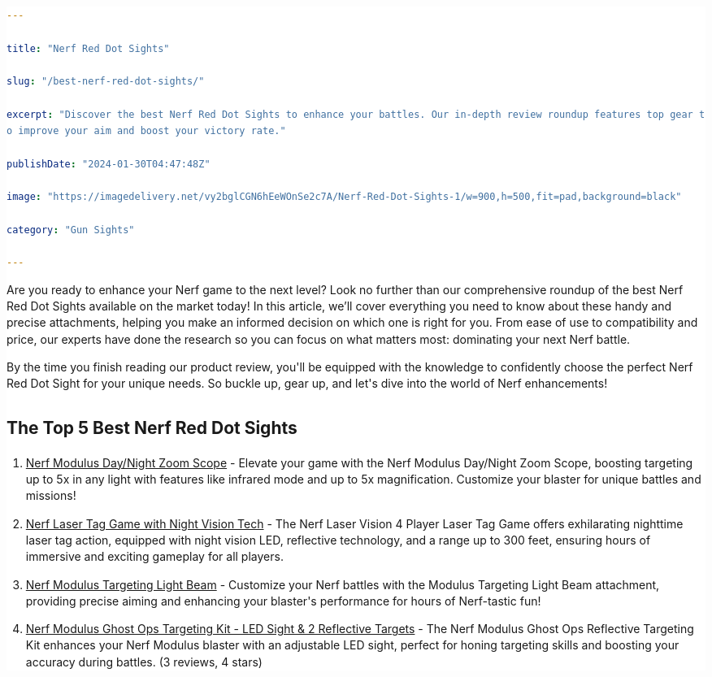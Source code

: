 ```yaml
---

title: "Nerf Red Dot Sights"

slug: "/best-nerf-red-dot-sights/"

excerpt: "Discover the best Nerf Red Dot Sights to enhance your battles. Our in-depth review roundup features top gear to improve your aim and boost your victory rate."

publishDate: "2024-01-30T04:47:48Z"

image: "https://imagedelivery.net/vy2bglCGN6hEeWOnSe2c7A/Nerf-Red-Dot-Sights-1/w=900,h=500,fit=pad,background=black"

category: "Gun Sights"

---
```


Are you ready to enhance your Nerf game to the next level? Look no further than our comprehensive roundup of the best Nerf Red Dot Sights available on the market today! In this article, we’ll cover everything you need to know about these handy and precise attachments, helping you make an informed decision on which one is right for you. From ease of use to compatibility and price, our experts have done the research so you can focus on what matters most: dominating your next Nerf battle. 

By the time you finish reading our product review, you'll be equipped with the knowledge to confidently choose the perfect Nerf Red Dot Sight for your unique needs. So buckle up, gear up, and let's dive into the world of Nerf enhancements! 


## The Top 5 Best Nerf Red Dot Sights

1. [Nerf Modulus Day/Night Zoom Scope](https://serp.ly/@universityofguns/amazon/nerf-red-dot-sights?utm_source=universityofguns&utm_medium=website&utm_campaign=universityofguns.com&utm_content=nerf-red-dot-sights&utm_term=nerf-modulus-daynight-zoom-scope) - Elevate your game with the Nerf Modulus Day/Night Zoom Scope, boosting targeting up to 5x in any light with features like infrared mode and up to 5x magnification. Customize your blaster for unique battles and missions!

2. [Nerf Laser Tag Game with Night Vision Tech](https://serp.ly/@universityofguns/amazon/nerf-red-dot-sights?utm_source=universityofguns&utm_medium=website&utm_campaign=universityofguns.com&utm_content=nerf-red-dot-sights&utm_term=nerf-laser-tag-game-with-night-vision-tech) - The Nerf Laser Vision 4 Player Laser Tag Game offers exhilarating nighttime laser tag action, equipped with night vision LED, reflective technology, and a range up to 300 feet, ensuring hours of immersive and exciting gameplay for all players.

3. [Nerf Modulus Targeting Light Beam](https://serp.ly/@universityofguns/amazon/nerf-red-dot-sights?utm_source=universityofguns&utm_medium=website&utm_campaign=universityofguns.com&utm_content=nerf-red-dot-sights&utm_term=nerf-modulus-targeting-light-beam) - Customize your Nerf battles with the Modulus Targeting Light Beam attachment, providing precise aiming and enhancing your blaster's performance for hours of Nerf-tastic fun!

4. [Nerf Modulus Ghost Ops Targeting Kit - LED Sight & 2 Reflective Targets](https://serp.ly/@universityofguns/amazon/nerf-red-dot-sights?utm_source=universityofguns&utm_medium=website&utm_campaign=universityofguns.com&utm_content=nerf-red-dot-sights&utm_term=nerf-modulus-ghost-ops-targeting-kit-led-sight-2-reflective-targets) - The Nerf Modulus Ghost Ops Reflective Targeting Kit enhances your Nerf Modulus blaster with an adjustable LED sight, perfect for honing targeting skills and boosting your accuracy during battles. (3 reviews, 4 stars)
